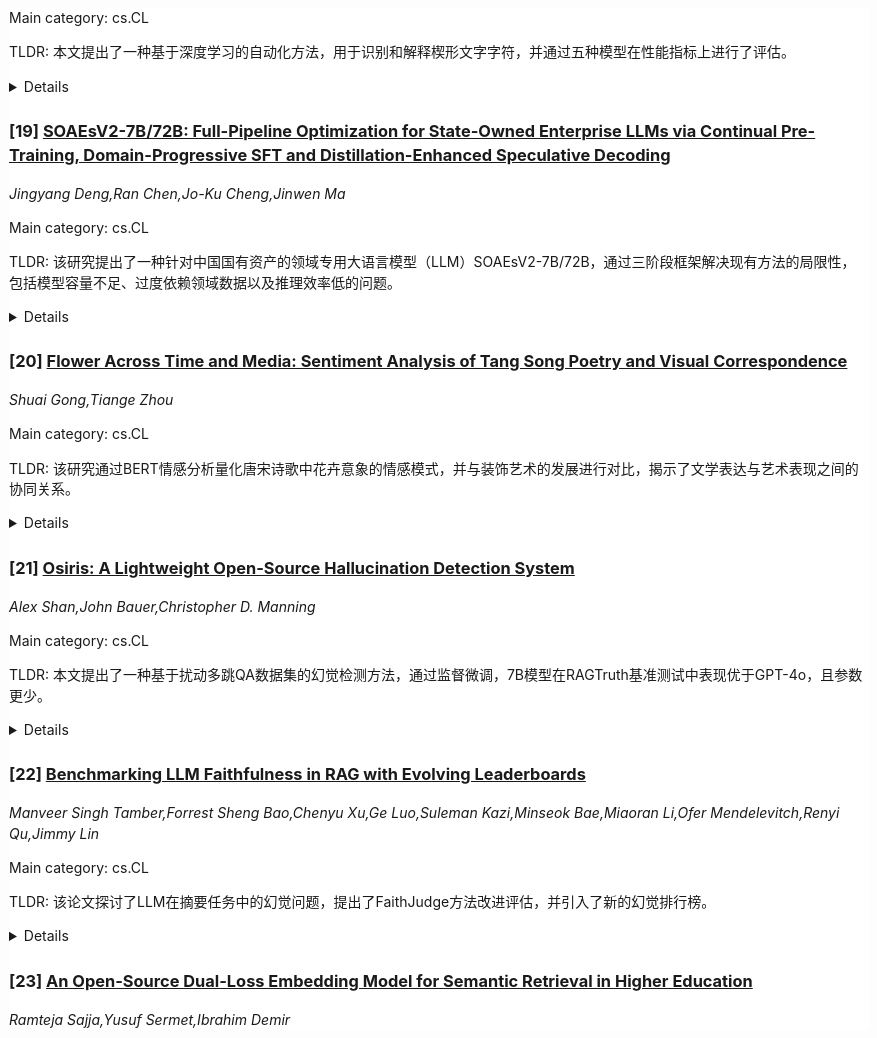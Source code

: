 Main category: cs.CL

TLDR: 本文提出了一种基于深度学习的自动化方法，用于识别和解释楔形文字字符，并通过五种模型在性能指标上进行了评估。


<details><summary>Details</summary></details>

### [19] [SOAEsV2-7B/72B: Full-Pipeline Optimization for State-Owned Enterprise LLMs via Continual Pre-Training, Domain-Progressive SFT and Distillation-Enhanced Speculative Decoding](https://arxiv.org/abs/2505.04723)
*Jingyang Deng,Ran Chen,Jo-Ku Cheng,Jinwen Ma*

Main category: cs.CL

TLDR: 该研究提出了一种针对中国国有资产的领域专用大语言模型（LLM）SOAEsV2-7B/72B，通过三阶段框架解决现有方法的局限性，包括模型容量不足、过度依赖领域数据以及推理效率低的问题。


<details><summary>Details</summary></details>

### [20] [Flower Across Time and Media: Sentiment Analysis of Tang Song Poetry and Visual Correspondence](https://arxiv.org/abs/2505.04785)
*Shuai Gong,Tiange Zhou*

Main category: cs.CL

TLDR: 该研究通过BERT情感分析量化唐宋诗歌中花卉意象的情感模式，并与装饰艺术的发展进行对比，揭示了文学表达与艺术表现之间的协同关系。


<details><summary>Details</summary></details>

### [21] [Osiris: A Lightweight Open-Source Hallucination Detection System](https://arxiv.org/abs/2505.04844)
*Alex Shan,John Bauer,Christopher D. Manning*

Main category: cs.CL

TLDR: 本文提出了一种基于扰动多跳QA数据集的幻觉检测方法，通过监督微调，7B模型在RAGTruth基准测试中表现优于GPT-4o，且参数更少。


<details><summary>Details</summary></details>

### [22] [Benchmarking LLM Faithfulness in RAG with Evolving Leaderboards](https://arxiv.org/abs/2505.04847)
*Manveer Singh Tamber,Forrest Sheng Bao,Chenyu Xu,Ge Luo,Suleman Kazi,Minseok Bae,Miaoran Li,Ofer Mendelevitch,Renyi Qu,Jimmy Lin*

Main category: cs.CL

TLDR: 该论文探讨了LLM在摘要任务中的幻觉问题，提出了FaithJudge方法改进评估，并引入了新的幻觉排行榜。


<details><summary>Details</summary></details>

### [23] [An Open-Source Dual-Loss Embedding Model for Semantic Retrieval in Higher Education](https://arxiv.org/abs/2505.04916)
*Ramteja Sajja,Yusuf Sermet,Ibrahim Demir*
